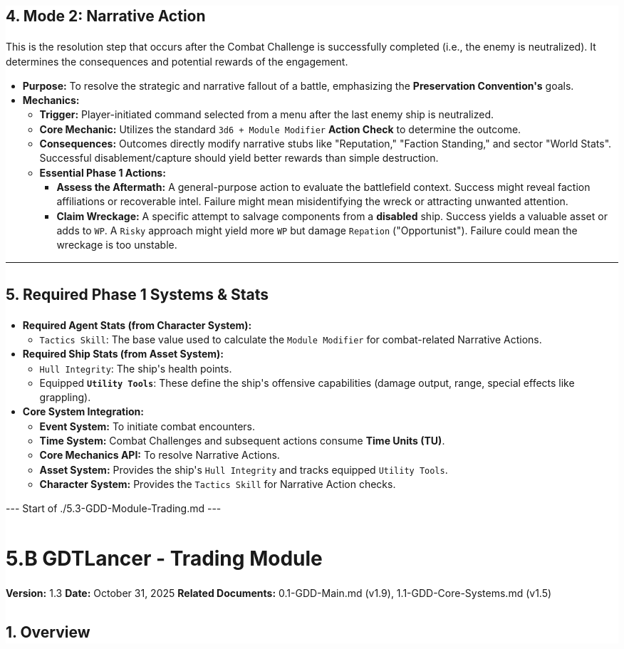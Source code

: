 
## 4. Mode 2: Narrative Action

This is the resolution step that occurs after the Combat Challenge is successfully completed (i.e., the enemy is neutralized). It determines the consequences and potential rewards of the engagement.

* **Purpose:** To resolve the strategic and narrative fallout of a battle, emphasizing the **Preservation Convention's** goals.
* **Mechanics:**
    * **Trigger:** Player-initiated command selected from a menu after the last enemy ship is neutralized.
    * **Core Mechanic:** Utilizes the standard `3d6 + Module Modifier` **Action Check** to determine the outcome.
    * **Consequences:** Outcomes directly modify narrative stubs like "Reputation," "Faction Standing," and sector "World Stats". Successful disablement/capture should yield better rewards than simple destruction.
    * **Essential Phase 1 Actions:**
        * **Assess the Aftermath:** A general-purpose action to evaluate the battlefield context. Success might reveal faction affiliations or recoverable intel. Failure might mean misidentifying the wreck or attracting unwanted attention.
        * **Claim Wreckage:** A specific attempt to salvage components from a **disabled** ship. Success yields a valuable asset or adds to `WP`. A `Risky` approach might yield more `WP` but damage `Repation` ("Opportunist"). Failure could mean the wreckage is too unstable.

---

## 5. Required Phase 1 Systems & Stats

* **Required Agent Stats (from Character System):**
    * `Tactics Skill`: The base value used to calculate the `Module Modifier` for combat-related Narrative Actions.
* **Required Ship Stats (from Asset System):**
    * `Hull Integrity`: The ship's health points.
    * Equipped **`Utility Tools`**: These define the ship's offensive capabilities (damage output, range, special effects like grappling).
* **Core System Integration:**
    * **Event System:** To initiate combat encounters.
    * **Time System:** Combat Challenges and subsequent actions consume **Time Units (TU)**.
    * **Core Mechanics API:** To resolve Narrative Actions.
    * **Asset System:** Provides the ship's `Hull Integrity` and tracks equipped `Utility Tools`.
    * **Character System:** Provides the `Tactics Skill` for Narrative Action checks.

--- Start of ./5.3-GDD-Module-Trading.md ---

# 5.B GDTLancer - Trading Module

**Version:** 1.3
**Date:** October 31, 2025
**Related Documents:** 0.1-GDD-Main.md (v1.9), 1.1-GDD-Core-Systems.md (v1.5)

## 1. Overview
